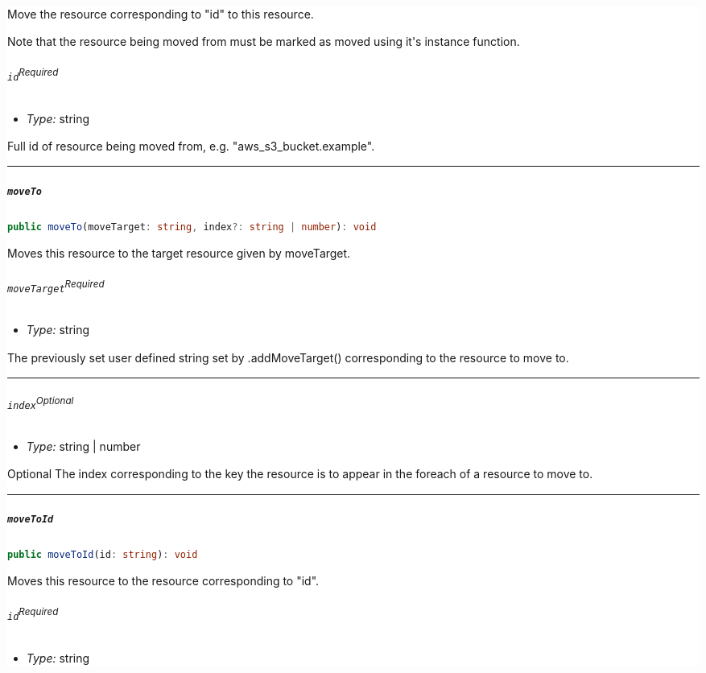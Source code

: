 Move the resource corresponding to "id" to this resource.

Note that the resource being moved from must be marked as moved using it's instance function.

###### `id`<sup>Required</sup> <a name="id" id="@cdktf/provider-digitalocean.kubernetesCluster.KubernetesCluster.moveFromId.parameter.id"></a>

- *Type:* string

Full id of resource being moved from, e.g. "aws_s3_bucket.example".

---

##### `moveTo` <a name="moveTo" id="@cdktf/provider-digitalocean.kubernetesCluster.KubernetesCluster.moveTo"></a>

```typescript
public moveTo(moveTarget: string, index?: string | number): void
```

Moves this resource to the target resource given by moveTarget.

###### `moveTarget`<sup>Required</sup> <a name="moveTarget" id="@cdktf/provider-digitalocean.kubernetesCluster.KubernetesCluster.moveTo.parameter.moveTarget"></a>

- *Type:* string

The previously set user defined string set by .addMoveTarget() corresponding to the resource to move to.

---

###### `index`<sup>Optional</sup> <a name="index" id="@cdktf/provider-digitalocean.kubernetesCluster.KubernetesCluster.moveTo.parameter.index"></a>

- *Type:* string | number

Optional The index corresponding to the key the resource is to appear in the foreach of a resource to move to.

---

##### `moveToId` <a name="moveToId" id="@cdktf/provider-digitalocean.kubernetesCluster.KubernetesCluster.moveToId"></a>

```typescript
public moveToId(id: string): void
```

Moves this resource to the resource corresponding to "id".

###### `id`<sup>Required</sup> <a name="id" id="@cdktf/provider-digitalocean.kubernetesCluster.KubernetesCluster.moveToId.parameter.id"></a>

- *Type:* string
